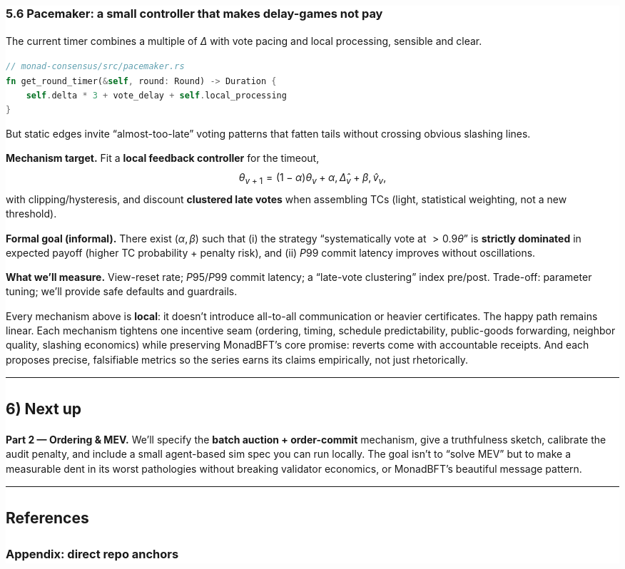 ### 5.6 Pacemaker: a small controller that makes delay-games not pay

The current timer combines a multiple of $\Delta$ with vote pacing and local processing, sensible and clear.

```rust
// monad-consensus/src/pacemaker.rs
fn get_round_timer(&self, round: Round) -> Duration {
    self.delta * 3 + vote_delay + self.local_processing
}
```

But static edges invite “almost-too-late” voting patterns that fatten tails without crossing obvious slashing lines.

**Mechanism target.** Fit a **local feedback controller** for the timeout,
$$
\theta_{v+1}=(1-\alpha)\theta_v+\alpha,\widehat{\Delta}_v+\beta,\widehat{v}_v,
$$
with clipping/hysteresis, and discount **clustered late votes** when assembling TCs (light, statistical weighting, not a new threshold).

**Formal goal (informal).** There exist $(\alpha,\beta)$ such that (i) the strategy “systematically vote at $>0.9\theta$” is **strictly dominated** in expected payoff (higher TC probability + penalty risk), and (ii) $P99$ commit latency improves without oscillations.

**What we’ll measure.** View-reset rate; $P95/P99$ commit latency; a “late-vote clustering” index pre/post. Trade-off: parameter tuning; we’ll provide safe defaults and guardrails.


Every mechanism above is **local**: it doesn’t introduce all-to-all communication or heavier certificates. The happy path remains linear. Each mechanism tightens one incentive seam (ordering, timing, schedule predictability, public-goods forwarding, neighbor quality, slashing economics) while preserving MonadBFT’s core promise: reverts come with accountable receipts. And each proposes precise, falsifiable metrics so the series earns its claims empirically, not just rhetorically.


---

## 6) Next up

**Part 2 — Ordering & MEV.** We’ll specify the **batch auction + order-commit** mechanism, give a truthfulness sketch, calibrate the audit penalty, and include a small agent-based sim spec you can run locally. The goal isn’t to “solve MEV” but to make a measurable dent in its worst pathologies without breaking validator economics, or MonadBFT’s beautiful message pattern.

---

## References

[^1]: [MonadBFT GitHub Repo](https://github.com/category-labs/monad-bft)

[^2]: [MonadBFT: Fast, Responsive, Fork-Resistant Streamlined Consensus](https://arxiv.org/abs/2502.20692)

[^3]: [MonadBFT: Fast, Responsive, Fork-Resistant, Streamlined Consensus](https://www.category.xyz/blogs/monadbft-fast-responsive-fork-resistant-streamlined-consensus)

[^4]: [Monad Architecture](https://docs.monad.xyz/monad-arch/)
  
### Appendix: direct repo anchors
